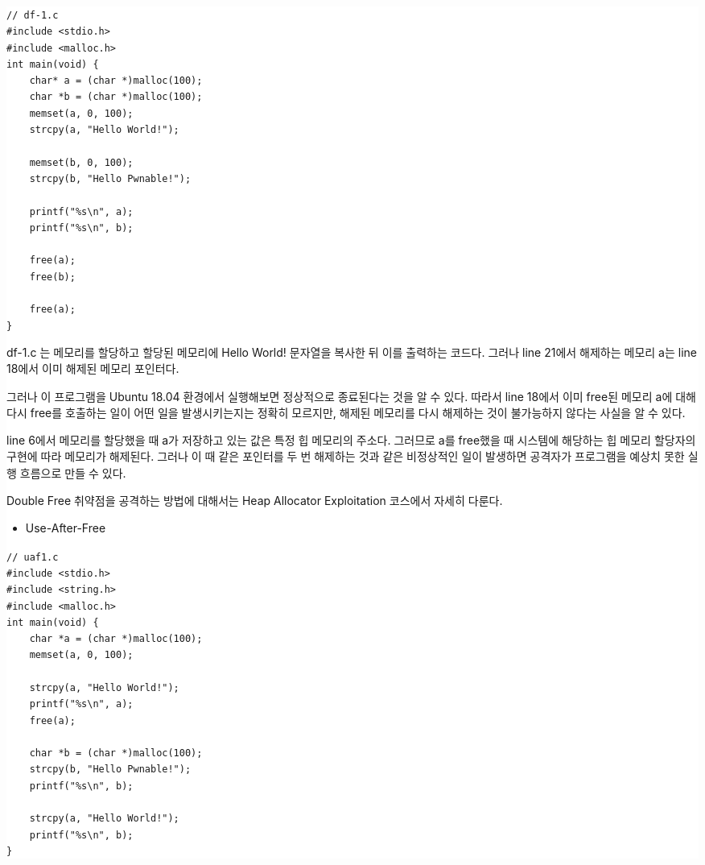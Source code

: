 ```
// df-1.c
#include <stdio.h>
#include <malloc.h>
int main(void) {
    char* a = (char *)malloc(100);
    char *b = (char *)malloc(100);
    memset(a, 0, 100);
    strcpy(a, "Hello World!");
    
    memset(b, 0, 100);
    strcpy(b, "Hello Pwnable!");
    
    printf("%s\n", a);
    printf("%s\n", b);
    
    free(a);
    free(b);
    
    free(a);
}
```




df-1.c 는 메모리를 할당하고 할당된 메모리에 Hello World! 문자열을 복사한 뒤 이를 출력하는 코드다. 그러나 line 21에서 해제하는 메모리 a는 line 18에서 이미 해제된 메모리 포인터다.

그러나 이 프로그램을 Ubuntu 18.04 환경에서 실행해보면 정상적으로 종료된다는 것을 알 수 있다. 따라서 line 18에서 이미 free된 메모리 a에 대해 다시 free를 호출하는 일이 어떤 일을 발생시키는지는 정확히 모르지만, 해제된 메모리를 다시 해제하는 것이 불가능하지 않다는 사실을 알 수 있다.

line 6에서 메모리를 할당했을 때 a가 저장하고 있는 값은 특정 힙 메모리의 주소다. 그러므로 a를 free했을 때 시스템에 해당하는 힙 메모리 할당자의 구현에 따라 메모리가 해제된다. 그러나 이 때 같은 포인터를 두 번 해제하는 것과 같은 비정상적인 일이 발생하면 공격자가 프로그램을 예상치 못한 실행 흐름으로 만들 수 있다.

Double Free 취약점을 공격하는 방법에 대해서는 Heap Allocator Exploitation 코스에서 자세히 다룬다.



* Use-After-Free

```
// uaf1.c
#include <stdio.h>
#include <string.h>
#include <malloc.h>
int main(void) {
    char *a = (char *)malloc(100);
    memset(a, 0, 100);
    
    strcpy(a, "Hello World!");
    printf("%s\n", a);
    free(a);
    
    char *b = (char *)malloc(100); 
    strcpy(b, "Hello Pwnable!");
    printf("%s\n", b);
    
    strcpy(a, "Hello World!");
    printf("%s\n", b);
}
```
